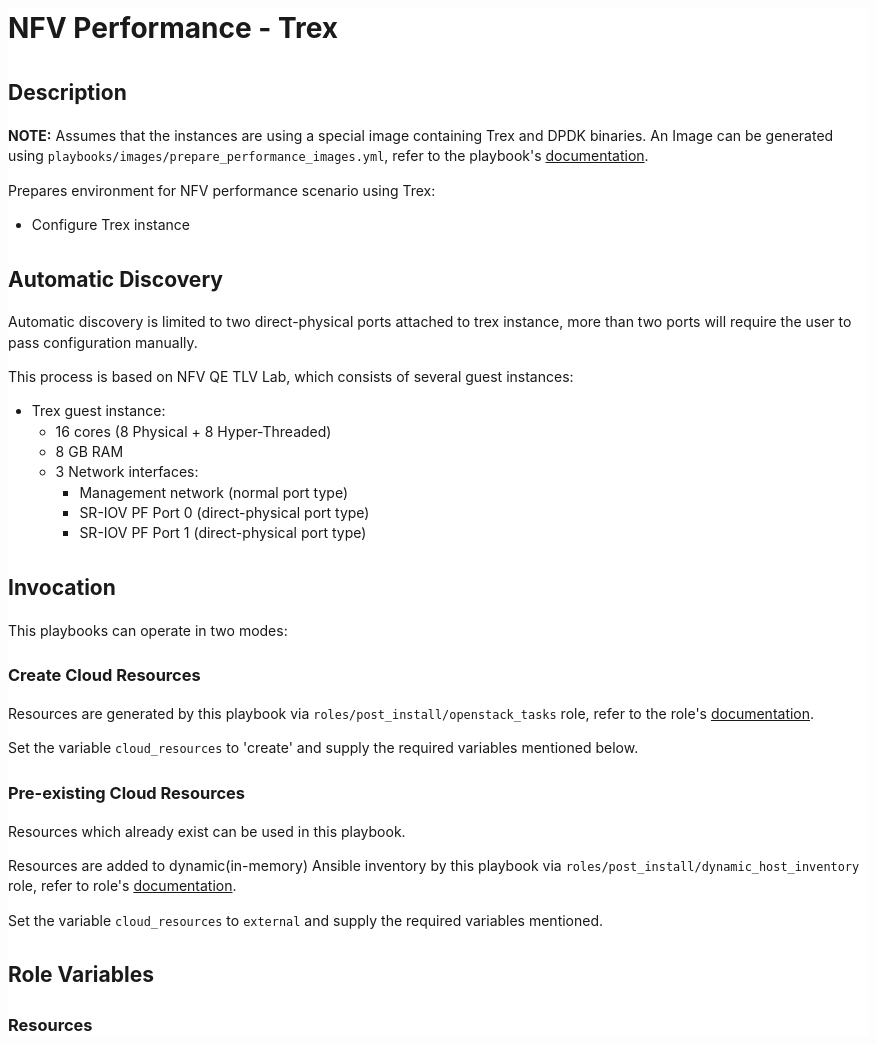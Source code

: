 # NFV Performance - Trex

## Description

**NOTE:** Assumes that the instances are using a special image containing Trex and DPDK binaries. An Image can be generated using `playbooks/images/prepare_performance_images.yml`, refer to the playbook's [documentation](https://github.com/redhat-openstack/ansible-nfv/blob/devel/docs/images/prepare_performance_images.md).

Prepares environment for NFV performance scenario using Trex:
* Configure Trex instance

## Automatic Discovery
Automatic discovery is limited to two direct-physical ports attached to trex instance, more than two ports will require the user to pass configuration manually.

This process is based on NFV QE TLV Lab, which consists of several guest instances:
* Trex guest instance:
  * 16 cores (8 Physical + 8 Hyper-Threaded)
  * 8 GB RAM
  * 3 Network interfaces:
    * Management network (normal port type)
    * SR-IOV PF Port 0 (direct-physical port type)
    * SR-IOV PF Port 1 (direct-physical port type)

## Invocation

This playbooks can operate in two modes:

### Create Cloud Resources
Resources are generated by this playbook via `roles/post_install/openstack_tasks` role, refer to the role's [documentation](https://github.com/redhat-openstack/ansible-nfv/blob/devel/docs/tripleo/post_install/openstack_tasks.md).

Set the variable `cloud_resources` to 'create' and supply the required variables mentioned below.

### Pre-existing Cloud Resources

Resources which already exist can be used in this playbook.

Resources are added to dynamic(in-memory) Ansible inventory by this playbook via `roles/post_install/dynamic_host_inventory` role, refer to role's [documentation](https://github.com/redhat-openstack/ansible-nfv/blob/devel/docs/tripleo/post_install/dynamic_host_inventory.md).

Set the variable `cloud_resources` to `external` and supply the required variables mentioned.

## Role Variables

### Resources
